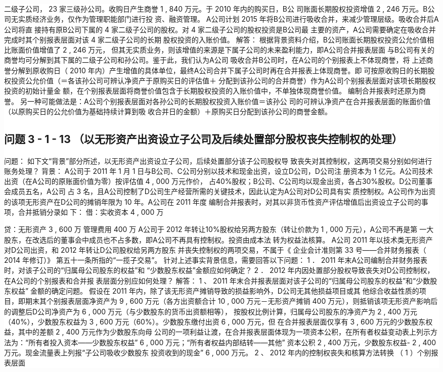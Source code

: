 二级子公司， 23 家三级孙公司。收购日产生商誉 1 , 840 万元。于 2010 年内的购买日，B公
司账面长期股权投资增值 2 , 246 万元。B公司无实质经济业务，仅作为管理职能部门进行投
资、融资管理。
A公司计划 2015 年将B公司进行吸收合并，来减少管理层级。吸收合并后A公司将直
接持有原B公司下属的 4 家二级子公司的股权。对 4 家二级子公司的股权投资是B公司最
主要的资产，A公司需要确定在吸收合并完成时其个别报表层面对该 4 家二级子公司的长期
股权投资的入账价值。
解答：
根据背景资料介绍，B公司账面长期股权投资公允价值相比账面价值增值了 2 , 246 万元，
但其无实质业务，则该增值的来源是下属子公司的未来盈利能力，即A公司合并报表层面
与B公司有关的商誉均可分解到其下属的二级子公司和孙公司。鉴于此，我们认为A公司
吸收合并B公司时，在A公司的个别报表上不体现商誉，将 上述商誉分解到原收购日（ 2010
年内）产生增值的具体单位，最终A公司合并下属子公司时再在合并报表上体现商誉。即
可按原收购日的长期股权投资公允价值（＝各该孙公司可辨认净资产于原购买日的评估值＋
分配到该孙公司的合并商誉）作为A公司个别报表层面对该项长期股权投资的初始计量金
额，在个别报表层面将商誉价值包含于长期股权投资的入账价值中，不单独体现商誉价值。
编制合并报表时还原为商誉。
另一种可能做法是：A公司个别报表层面对各孙公司的长期股权投资入账价值＝该孙公
司的可辨认净资产在合并报表层面的账面价值（以原购买日的公允价值为基础持续计算到吸
收合并日的金额）＋原购买日分配到该孙公司的商誉金额。

## 问题 3 - 1 - 13 （以无形资产出资设立子公司及后续处置部分股权丧失控制权的处理）
问题：
如下文“背景”部分所述，以无形资产出资设立子公司，后续处置部分该子公司股权导
致丧失对其控制权，这两项交易分别如何进行账务处理？
背景：
A公司于 2011 年 1 月 1 日与B公司、C公司分别以技术和现金出资，设立D公司，D公司注
册资本为 1 亿元。A公司技术出资（在A公司的原账面价值为零）按评估值 4 , 000 万元作价，
占40%股权；B公司、C公司均以现金出资，各占30%股权。D公司董事会成员五名，A公司
占 3 名，且A公司控制了D公司生产经营所需的关键技术，因此认定为A公司对D公司具有实
质控制权。A公司作为出资的该项无形资产在D公司的摊销年限为 10 年。A公司在 2011 年度
编制合并报表时，对其以非货币性资产评估增值后出资设立子公司的事项，合并抵销分录如
下：
借：实收资本 4 , 000 万

贷：无形资产 3 , 600 万
管理费用 400 万
A公司于 2012 年转让10%股权给另两方股东（转让价款为 1 , 000 万元），A公司不再是第
一大股东，在改选后的董事会中成员也不占多数，即A公司不再具有控制权。投资由成本法
转为权益法核算。
A公司 2011 年以技术类无形资产对D公司出资，和 2012 年转让D公司股权给另两方股东
并丧失控制权的两项交易，不属于《 企业会计准则第 33 号——合并财务报表（ 2014 年修订）》
第五十一条所指的“一揽子交易”。
针对上述事实背景信息，需要回答以下问题：
1 ． 2011 年末A公司编制合并财务报表时，对该子公司的“归属母公司股东的权益”和
“少数股东权益”金额应如何确定？
2 ． 2012 年内因处置部分股权导致丧失对D公司控制权，在A公司的个别报表和合并报
表层面分别应如何处理？
解答：
1 、 2011 年末合并报表层面对该子公司的“归属母公司股东的权益”和“少数股东权益”
金额的确定问题。
假设在 2011 年内，除了该无形资产摊销导致的损益影响外，D公司无其他损益项目或其
他综合收益性质的项目，即期末其个别报表层面净资产为 9 , 600 万元（各方出资额合计
10 , 000 万元－无形资产摊销 400 万元），则抵销该项无形资产影响后的调整后D公司净资产为
6 , 000 万元（与少数股东的货币出资额相等）， 按股权比例计算，归属母公司股东的净资产为
2 , 400 万元（40%），少数股东权益为 3 , 600 万元（60%）。少数股东缴付出资 6 , 000 万元，但
在合并报表层面仅享有 3 , 600 万元的少数股东权益，其中的差额 2 , 400 万元作为少数股东向母
公司的一项利益让渡，在合并报表层面体现为一项资本公积，在所有者权益变动表上列示方
法为：“所有者投入资本——少数股东权益” 6 , 000 万元；“所有者权益内部结转——其他”
资本公积 2 , 400 万元，少数股东权益- 2 , 400 万元。现金流量表上列报“子公司吸收少数股东
投资收到的现金” 6 , 000 万元。
2 、 2012 年内的控制权丧失和核算方法转换
（ 1 ）个别报表层面